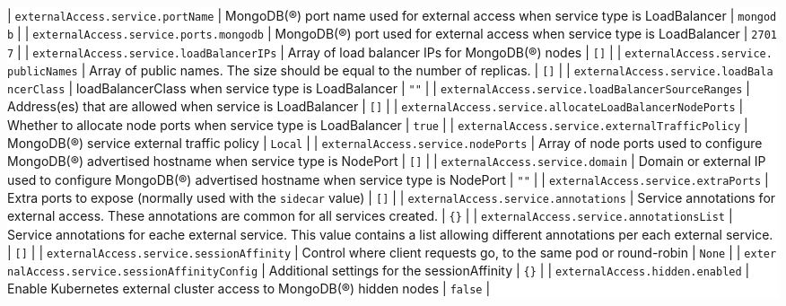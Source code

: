 | `externalAccess.service.portName`                             | MongoDB(&reg;) port name used for external access when service type is LoadBalancer                                                                                                                                                                                         | `mongodb`                 |
| `externalAccess.service.ports.mongodb`                        | MongoDB(&reg;) port used for external access when service type is LoadBalancer                                                                                                                                                                                              | `27017`                   |
| `externalAccess.service.loadBalancerIPs`                      | Array of load balancer IPs for MongoDB(&reg;) nodes                                                                                                                                                                                                                         | `[]`                      |
| `externalAccess.service.publicNames`                          | Array of public names. The size should be equal to the number of replicas.                                                                                                                                                                                                  | `[]`                      |
| `externalAccess.service.loadBalancerClass`                    | loadBalancerClass when service type is LoadBalancer                                                                                                                                                                                                                         | `""`                      |
| `externalAccess.service.loadBalancerSourceRanges`             | Address(es) that are allowed when service is LoadBalancer                                                                                                                                                                                                                   | `[]`                      |
| `externalAccess.service.allocateLoadBalancerNodePorts`        | Whether to allocate node ports when service type is LoadBalancer                                                                                                                                                                                                            | `true`                    |
| `externalAccess.service.externalTrafficPolicy`                | MongoDB(&reg;) service external traffic policy                                                                                                                                                                                                                              | `Local`                   |
| `externalAccess.service.nodePorts`                            | Array of node ports used to configure MongoDB(&reg;) advertised hostname when service type is NodePort                                                                                                                                                                      | `[]`                      |
| `externalAccess.service.domain`                               | Domain or external IP used to configure MongoDB(&reg;) advertised hostname when service type is NodePort                                                                                                                                                                    | `""`                      |
| `externalAccess.service.extraPorts`                           | Extra ports to expose (normally used with the `sidecar` value)                                                                                                                                                                                                              | `[]`                      |
| `externalAccess.service.annotations`                          | Service annotations for external access. These annotations are common for all services created.                                                                                                                                                                             | `{}`                      |
| `externalAccess.service.annotationsList`                      | Service annotations for eache external service. This value contains a list allowing different annotations per each external service.                                                                                                                                        | `[]`                      |
| `externalAccess.service.sessionAffinity`                      | Control where client requests go, to the same pod or round-robin                                                                                                                                                                                                            | `None`                    |
| `externalAccess.service.sessionAffinityConfig`                | Additional settings for the sessionAffinity                                                                                                                                                                                                                                 | `{}`                      |
| `externalAccess.hidden.enabled`                               | Enable Kubernetes external cluster access to MongoDB(&reg;) hidden nodes                                                                                                                                                                                                    | `false`                   |